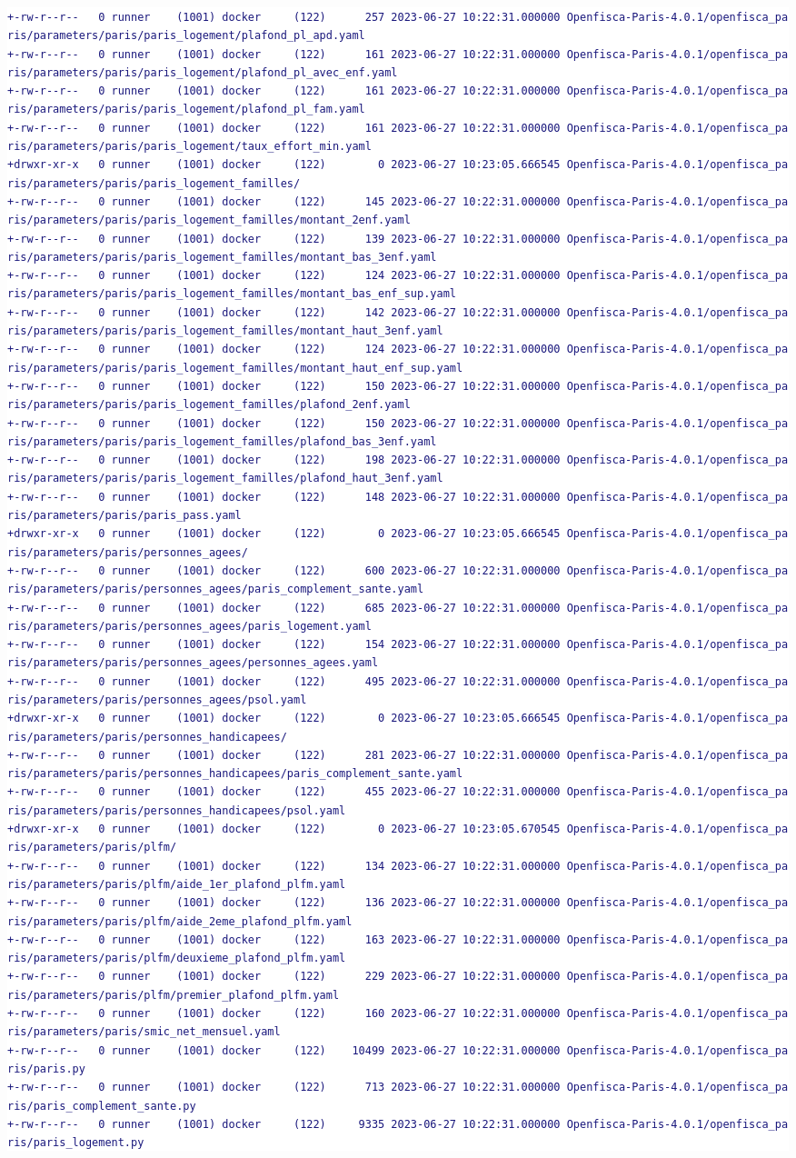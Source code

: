 ```diff
+-rw-r--r--   0 runner    (1001) docker     (122)      257 2023-06-27 10:22:31.000000 Openfisca-Paris-4.0.1/openfisca_paris/parameters/paris/paris_logement/plafond_pl_apd.yaml
+-rw-r--r--   0 runner    (1001) docker     (122)      161 2023-06-27 10:22:31.000000 Openfisca-Paris-4.0.1/openfisca_paris/parameters/paris/paris_logement/plafond_pl_avec_enf.yaml
+-rw-r--r--   0 runner    (1001) docker     (122)      161 2023-06-27 10:22:31.000000 Openfisca-Paris-4.0.1/openfisca_paris/parameters/paris/paris_logement/plafond_pl_fam.yaml
+-rw-r--r--   0 runner    (1001) docker     (122)      161 2023-06-27 10:22:31.000000 Openfisca-Paris-4.0.1/openfisca_paris/parameters/paris/paris_logement/taux_effort_min.yaml
+drwxr-xr-x   0 runner    (1001) docker     (122)        0 2023-06-27 10:23:05.666545 Openfisca-Paris-4.0.1/openfisca_paris/parameters/paris/paris_logement_familles/
+-rw-r--r--   0 runner    (1001) docker     (122)      145 2023-06-27 10:22:31.000000 Openfisca-Paris-4.0.1/openfisca_paris/parameters/paris/paris_logement_familles/montant_2enf.yaml
+-rw-r--r--   0 runner    (1001) docker     (122)      139 2023-06-27 10:22:31.000000 Openfisca-Paris-4.0.1/openfisca_paris/parameters/paris/paris_logement_familles/montant_bas_3enf.yaml
+-rw-r--r--   0 runner    (1001) docker     (122)      124 2023-06-27 10:22:31.000000 Openfisca-Paris-4.0.1/openfisca_paris/parameters/paris/paris_logement_familles/montant_bas_enf_sup.yaml
+-rw-r--r--   0 runner    (1001) docker     (122)      142 2023-06-27 10:22:31.000000 Openfisca-Paris-4.0.1/openfisca_paris/parameters/paris/paris_logement_familles/montant_haut_3enf.yaml
+-rw-r--r--   0 runner    (1001) docker     (122)      124 2023-06-27 10:22:31.000000 Openfisca-Paris-4.0.1/openfisca_paris/parameters/paris/paris_logement_familles/montant_haut_enf_sup.yaml
+-rw-r--r--   0 runner    (1001) docker     (122)      150 2023-06-27 10:22:31.000000 Openfisca-Paris-4.0.1/openfisca_paris/parameters/paris/paris_logement_familles/plafond_2enf.yaml
+-rw-r--r--   0 runner    (1001) docker     (122)      150 2023-06-27 10:22:31.000000 Openfisca-Paris-4.0.1/openfisca_paris/parameters/paris/paris_logement_familles/plafond_bas_3enf.yaml
+-rw-r--r--   0 runner    (1001) docker     (122)      198 2023-06-27 10:22:31.000000 Openfisca-Paris-4.0.1/openfisca_paris/parameters/paris/paris_logement_familles/plafond_haut_3enf.yaml
+-rw-r--r--   0 runner    (1001) docker     (122)      148 2023-06-27 10:22:31.000000 Openfisca-Paris-4.0.1/openfisca_paris/parameters/paris/paris_pass.yaml
+drwxr-xr-x   0 runner    (1001) docker     (122)        0 2023-06-27 10:23:05.666545 Openfisca-Paris-4.0.1/openfisca_paris/parameters/paris/personnes_agees/
+-rw-r--r--   0 runner    (1001) docker     (122)      600 2023-06-27 10:22:31.000000 Openfisca-Paris-4.0.1/openfisca_paris/parameters/paris/personnes_agees/paris_complement_sante.yaml
+-rw-r--r--   0 runner    (1001) docker     (122)      685 2023-06-27 10:22:31.000000 Openfisca-Paris-4.0.1/openfisca_paris/parameters/paris/personnes_agees/paris_logement.yaml
+-rw-r--r--   0 runner    (1001) docker     (122)      154 2023-06-27 10:22:31.000000 Openfisca-Paris-4.0.1/openfisca_paris/parameters/paris/personnes_agees/personnes_agees.yaml
+-rw-r--r--   0 runner    (1001) docker     (122)      495 2023-06-27 10:22:31.000000 Openfisca-Paris-4.0.1/openfisca_paris/parameters/paris/personnes_agees/psol.yaml
+drwxr-xr-x   0 runner    (1001) docker     (122)        0 2023-06-27 10:23:05.666545 Openfisca-Paris-4.0.1/openfisca_paris/parameters/paris/personnes_handicapees/
+-rw-r--r--   0 runner    (1001) docker     (122)      281 2023-06-27 10:22:31.000000 Openfisca-Paris-4.0.1/openfisca_paris/parameters/paris/personnes_handicapees/paris_complement_sante.yaml
+-rw-r--r--   0 runner    (1001) docker     (122)      455 2023-06-27 10:22:31.000000 Openfisca-Paris-4.0.1/openfisca_paris/parameters/paris/personnes_handicapees/psol.yaml
+drwxr-xr-x   0 runner    (1001) docker     (122)        0 2023-06-27 10:23:05.670545 Openfisca-Paris-4.0.1/openfisca_paris/parameters/paris/plfm/
+-rw-r--r--   0 runner    (1001) docker     (122)      134 2023-06-27 10:22:31.000000 Openfisca-Paris-4.0.1/openfisca_paris/parameters/paris/plfm/aide_1er_plafond_plfm.yaml
+-rw-r--r--   0 runner    (1001) docker     (122)      136 2023-06-27 10:22:31.000000 Openfisca-Paris-4.0.1/openfisca_paris/parameters/paris/plfm/aide_2eme_plafond_plfm.yaml
+-rw-r--r--   0 runner    (1001) docker     (122)      163 2023-06-27 10:22:31.000000 Openfisca-Paris-4.0.1/openfisca_paris/parameters/paris/plfm/deuxieme_plafond_plfm.yaml
+-rw-r--r--   0 runner    (1001) docker     (122)      229 2023-06-27 10:22:31.000000 Openfisca-Paris-4.0.1/openfisca_paris/parameters/paris/plfm/premier_plafond_plfm.yaml
+-rw-r--r--   0 runner    (1001) docker     (122)      160 2023-06-27 10:22:31.000000 Openfisca-Paris-4.0.1/openfisca_paris/parameters/paris/smic_net_mensuel.yaml
+-rw-r--r--   0 runner    (1001) docker     (122)    10499 2023-06-27 10:22:31.000000 Openfisca-Paris-4.0.1/openfisca_paris/paris.py
+-rw-r--r--   0 runner    (1001) docker     (122)      713 2023-06-27 10:22:31.000000 Openfisca-Paris-4.0.1/openfisca_paris/paris_complement_sante.py
+-rw-r--r--   0 runner    (1001) docker     (122)     9335 2023-06-27 10:22:31.000000 Openfisca-Paris-4.0.1/openfisca_paris/paris_logement.py
```